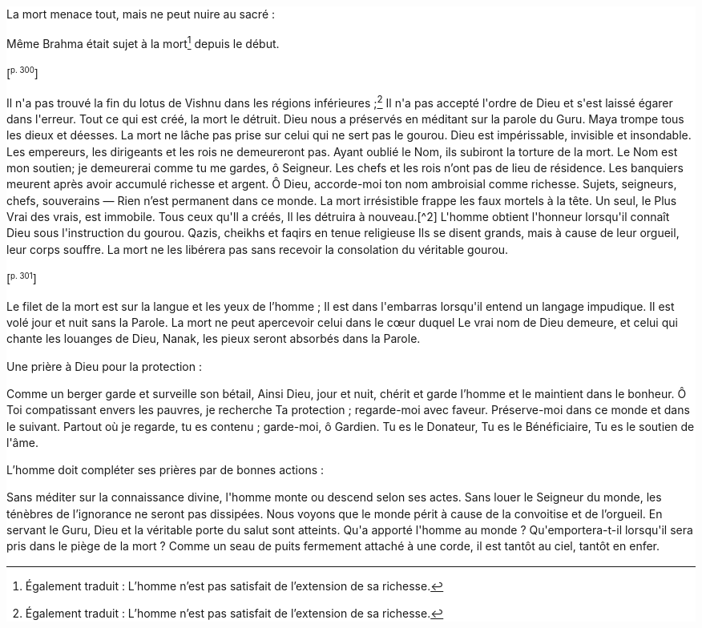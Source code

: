 La mort menace tout, mais ne peut nuire au sacré :

Même Brahma était sujet à la mort[^1] depuis le début.

<span id="p300">[<sup><small>p. 300</small></sup>]</span>

Il n'a pas trouvé la fin du lotus de Vishnu dans les régions inférieures ;[^1]
Il n'a pas accepté l'ordre de Dieu et s'est laissé égarer dans l'erreur.
Tout ce qui est créé, la mort le détruit.
Dieu nous a préservés en méditant sur la parole du Guru.
Maya trompe tous les dieux et déesses.
La mort ne lâche pas prise sur celui qui ne sert pas le gourou.
Dieu est impérissable, invisible et insondable.
Les empereurs, les dirigeants et les rois ne demeureront pas.
Ayant oublié le Nom, ils subiront la torture de la mort.
Le Nom est mon soutien; je demeurerai comme tu me gardes, ô Seigneur.
Les chefs et les rois n’ont pas de lieu de résidence.
Les banquiers meurent après avoir accumulé richesse et argent.
Ô Dieu, accorde-moi ton nom ambroisial comme richesse.
Sujets, seigneurs, chefs, souverains —
Rien n’est permanent dans ce monde.
La mort irrésistible frappe les faux mortels à la tête.
Un seul, le Plus Vrai des vrais, est immobile.
Tous ceux qu'Il a créés, Il les détruira à nouveau.[^2]
L'homme obtient l'honneur lorsqu'il connaît Dieu sous l'instruction du gourou.
Qazis, cheikhs et faqirs en tenue religieuse
Ils se disent grands, mais à cause de leur orgueil, leur corps souffre.
La mort ne les libérera pas sans recevoir la consolation du véritable gourou.

<span id="p301">[<sup><small>p. 301</small></sup>]</span>

Le filet de la mort est sur la langue et les yeux de l’homme ;
Il est dans l'embarras lorsqu'il entend un langage impudique.
Il est volé jour et nuit sans la Parole.
La mort ne peut apercevoir celui dans le cœur duquel
Le vrai nom de Dieu demeure, et celui qui chante les louanges de Dieu,
Nanak, les pieux seront absorbés dans la Parole.

Une prière à Dieu pour la protection :

Comme un berger garde et surveille son bétail,
Ainsi Dieu, jour et nuit, chérit et garde l’homme et le maintient dans le bonheur.
Ô Toi compatissant envers les pauvres, je recherche Ta protection ; regarde-moi avec faveur.
Préserve-moi dans ce monde et dans le suivant.
Partout où je regarde, tu es contenu ; garde-moi, ô Gardien.
Tu es le Donateur, Tu es le Bénéficiaire, Tu es le soutien de l'âme.

L’homme doit compléter ses prières par de bonnes actions :

Sans méditer sur la connaissance divine, l'homme monte ou descend selon ses actes.
Sans louer le Seigneur du monde, les ténèbres de l’ignorance ne seront pas dissipées.
Nous voyons que le monde périt à cause de la convoitise et de l’orgueil.
En servant le Guru, Dieu et la véritable porte du salut sont atteints.
Qu'a apporté l'homme au monde ? Qu'emportera-t-il lorsqu'il sera pris dans le piège de la mort ?
Comme un seau de puits fermement attaché à une corde, il est tantôt au ciel, tantôt en enfer.


[^1]: Également traduit : L’homme n’est pas satisfait de l’extension de sa richesse.